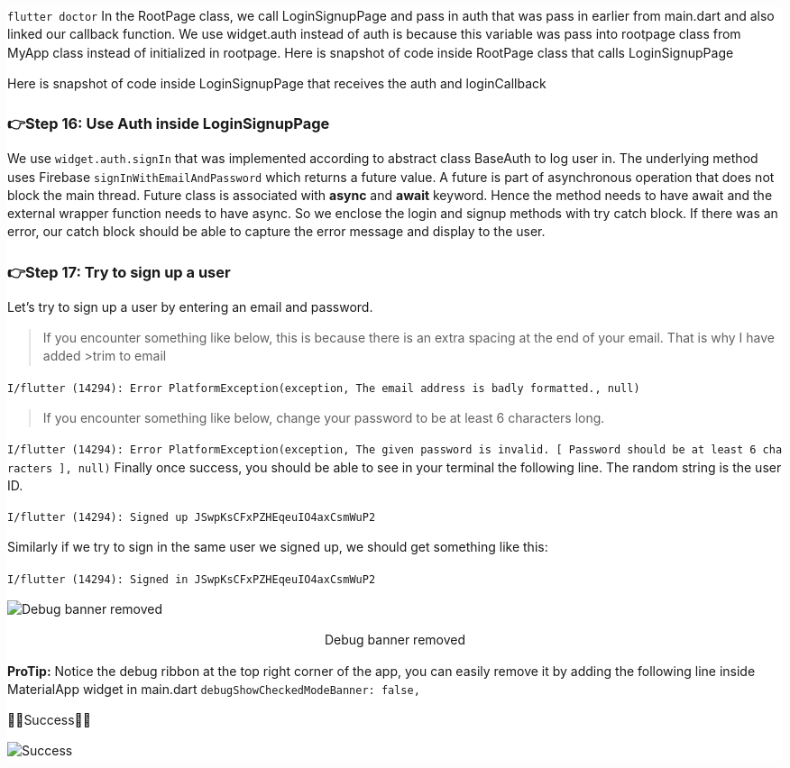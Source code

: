 ```flutter doctor```
In the RootPage class, we call LoginSignupPage and pass in auth that was pass in earlier from main.dart and also linked our callback function. We use widget.auth instead of auth is because this variable was pass into rootpage class from MyApp class instead of initialized in rootpage.
Here is snapshot of code inside RootPage class that calls LoginSignupPage

<script src="https://gist.github.com/tattwei46/14260d7c0f430314758bb6318841523c.js"></script>

Here is snapshot of code inside LoginSignupPage that receives the auth and loginCallback
<script src="https://gist.github.com/tattwei46/bea89f750c620f6246d72f7c228fff7b.js"></script>

### 👉Step 16: Use Auth inside LoginSignupPage

We use ```widget.auth.signIn``` that was implemented according to abstract class BaseAuth to log user in. The underlying method uses Firebase ```signInWithEmailAndPassword``` which returns a future value. A future is part of asynchronous operation that does not block the main thread. Future class is associated with **async** and **await** keyword. Hence the method needs to have await and the external wrapper function needs to have async. So we enclose the login and signup methods with try catch block. If there was an error, our catch block should be able to capture the error message and display to the user.

<script src="https://gist.github.com/tattwei46/28d2e93b434fcf02553aba3417036fd2.js"></script>

### 👉Step 17: Try to sign up a user
Let’s try to sign up a user by entering an email and password.

>If you encounter something like below, this is because there is an extra spacing at the end of your email. That is why I have added >trim to email

```I/flutter (14294): Error PlatformException(exception, The email address is badly formatted., null)```

>If you encounter something like below, change your password to be at least 6 characters long.

```I/flutter (14294): Error PlatformException(exception, The given password is invalid. [ Password should be at least 6 characters ], null)```
Finally once success, you should be able to see in your terminal the following line. The random string is the user ID.

```I/flutter (14294): Signed up JSwpKsCFxPZHEqeuIO4axCsmWuP2```

Similarly if we try to sign in the same user we signed up, we should get something like this:

```I/flutter (14294): Signed in JSwpKsCFxPZHEqeuIO4axCsmWuP2```

![Debug banner removed](https://iswift.ru/images/1_hfrGL0FlyfbmVCrZPBKFmw.png "Debug banner removed")
<p align="center">Debug banner removed</p>

**ProTip:** Notice the debug ribbon at the top right corner of the app, you can easily remove it by adding the following line inside MaterialApp widget in main.dart
```debugShowCheckedModeBanner: false,```

🎊🎉Success🎉🎊

![Success](https://iswift.ru/images/1_lEkb1HvKFvsCmSseNFZLhA.gif "Success")
